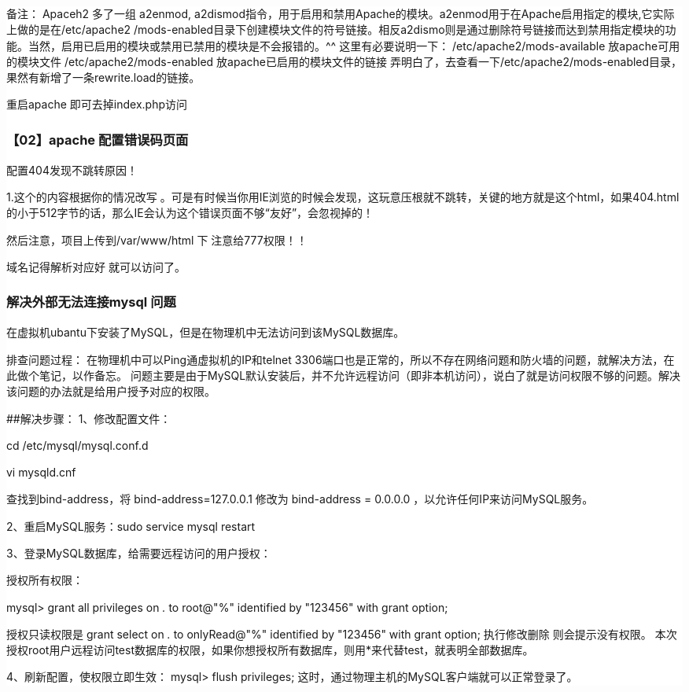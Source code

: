 备注：
Apaceh2 多了一组 a2enmod, a2dismod指令，用于启用和禁用Apache的模块。a2enmod用于在Apache启用指定的模块,它实际上做的是在/etc/apache2 /mods-enabled目录下创建模块文件的符号链接。相反a2dismo则是通过删除符号链接而达到禁用指定模块的功能。当然，启用已启用的模块或禁用已禁用的模块是不会报错的。^^
这里有必要说明一下：
/etc/apache2/mods-available 放apache可用的模块文件
/etc/apache2/mods-enabled 放apache已启用的模块文件的链接
弄明白了，去查看一下/etc/apache2/mods-enabled目录，果然有新增了一条rewrite.load的链接。

重启apache 即可去掉index.php访问

 

### 【02】apache 配置错误码页面

 

配置404发现不跳转原因！

1.这个的内容根据你的情况改写 。可是有时候当你用IE浏览的时候会发现，这玩意压根就不跳转，关键的地方就是这个html，如果404.html的小于512字节的话，那么IE会认为这个错误页面不够“友好”，会忽视掉的！

 

然后注意，项目上传到/var/www/html
下 注意给777权限！！

域名记得解析对应好 就可以访问了。

 

### 解决外部无法连接mysql 问题

在虚拟机ubantu下安装了MySQL，但是在物理机中无法访问到该MySQL数据库。

排查问题过程：
在物理机中可以Ping通虚拟机的IP和telnet 3306端口也是正常的，所以不存在网络问题和防火墙的问题，就解决方法，在此做个笔记，以作备忘。
问题主要是由于MySQL默认安装后，并不允许远程访问（即非本机访问），说白了就是访问权限不够的问题。解决该问题的办法就是给用户授予对应的权限。

\##解决步骤：
1、修改配置文件：

cd /etc/mysql/mysql.conf.d    

vi mysqld.cnf

查找到bind-address，将 bind-address=127.0.0.1 修改为 bind-address = 0.0.0.0 ，以允许任何IP来访问MySQL服务。

2、重启MySQL服务：sudo service mysql restart

3、登录MySQL数据库，给需要远程访问的用户授权：

授权所有权限：

mysql> grant all privileges on *.* to root@"%" identified by "123456" with grant option;

授权只读权限是 grant select on *.* to onlyRead@"%" identified by "123456" with grant option;  执行修改删除 则会提示没有权限。
本次授权root用户远程访问test数据库的权限，如果你想授权所有数据库，则用*来代替test，就表明全部数据库。

4、刷新配置，使权限立即生效：
mysql> flush privileges;
这时，通过物理主机的MySQL客户端就可以正常登录了。
